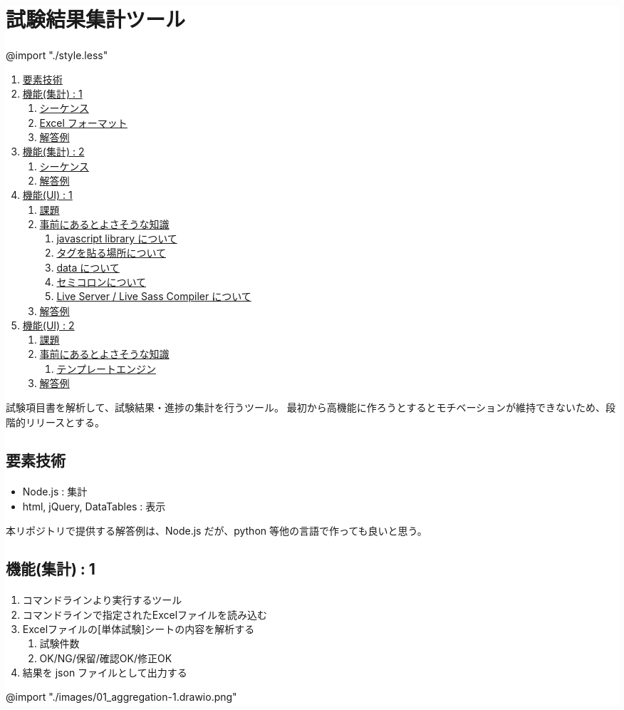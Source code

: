 # 試験結果集計ツール

@import "./style.less"





1. [要素技術](#要素技術)
2. [機能(集計) : 1](#機能集計-1)
    1. [シーケンス](#シーケンス)
    2. [Excel フォーマット](#excel-フォーマット)
    3. [解答例](#解答例)
3. [機能(集計) : 2](#機能集計-2)
    1. [シーケンス](#シーケンス-1)
    2. [解答例](#解答例-1)
4. [機能(UI) : 1](#機能ui-1)
    1. [課題](#課題)
    2. [事前にあるとよさそうな知識](#事前にあるとよさそうな知識)
        1. [javascript library について](#javascript-library-について)
        2. [タグを貼る場所について](#タグを貼る場所について)
        3. [data について](#data-について)
        4. [セミコロンについて](#セミコロンについて)
        5. [Live Server / Live Sass Compiler について](#live-server-live-sass-compiler-について)
    3. [解答例](#解答例-2)
5. [機能(UI) : 2](#機能ui-2)
    1. [課題](#課題-1)
    2. [事前にあるとよさそうな知識](#事前にあるとよさそうな知識-1)
        1. [テンプレートエンジン](#テンプレートエンジン)
    3. [解答例](#解答例-3)




試験項目書を解析して、試験結果・進捗の集計を行うツール。
最初から高機能に作ろうとするとモチベーションが維持できないため、段階的リリースとする。

## 要素技術

- Node.js : 集計
- html, jQuery, DataTables : 表示

本リポジトリで提供する解答例は、Node.js だが、python 等他の言語で作っても良いと思う。


## 機能(集計) : 1

1. コマンドラインより実行するツール
1. コマンドラインで指定されたExcelファイルを読み込む
1. Excelファイルの[単体試験]シートの内容を解析する
    1. 試験件数
    1. OK/NG/保留/確認OK/修正OK
1. 結果を json ファイルとして出力する

@import "./images/01_aggregation-1.drawio.png"
